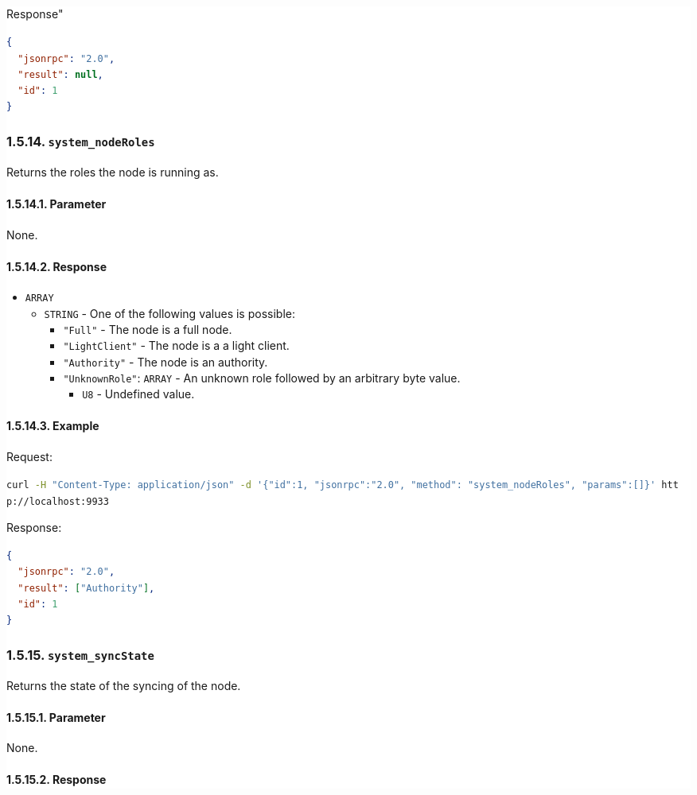 Response"

```json
{
  "jsonrpc": "2.0",
  "result": null,
  "id": 1
}
```

### 1.5.14. `system_nodeRoles`

Returns the roles the node is running as.

#### 1.5.14.1. Parameter

None.

#### 1.5.14.2. Response

- `ARRAY`
  - `STRING` - One of the following values is possible:
    - `"Full"` - The node is a full node.
    - `"LightClient"` - The node is a a light client.
    - `"Authority"` - The node is an authority.
    - `"UnknownRole"`: `ARRAY` - An unknown role followed by an arbitrary byte value.
      - `U8` - Undefined value.

#### 1.5.14.3. Example

Request:

```bash
curl -H "Content-Type: application/json" -d '{"id":1, "jsonrpc":"2.0", "method": "system_nodeRoles", "params":[]}' http://localhost:9933
```

Response:

```json
{
  "jsonrpc": "2.0",
  "result": ["Authority"],
  "id": 1
}
```

### 1.5.15. `system_syncState`

Returns the state of the syncing of the node.

#### 1.5.15.1. Parameter

None.

#### 1.5.15.2. Response
